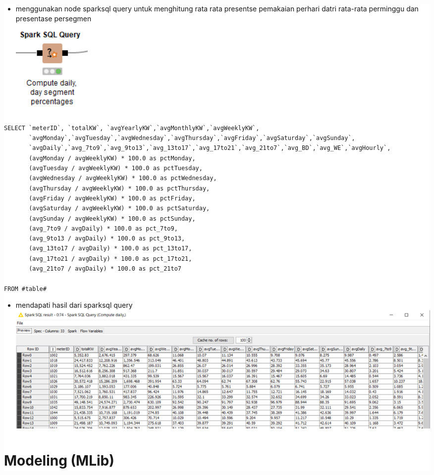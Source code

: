 - menggunakan node sparksql query untuk menghitung rata rata presentse pemakaian perhari datri rata-rata perminggu dan presentase persegmen<br/>
![alt text](https://github.com/farizmpr/Bigdata-2020/blob/master/tugas_7/picture/27.PNG "file reader")<br/>
```
SELECT `meterID`, `totalKW`, `avgYearlyKW`,`avgMonthlyKW`,`avgWeeklyKW`,
       `avgMonday`,`avgTuesday`,`avgWednesday`,`avgThursday`,`avgFriday`,`avgSaturday`,`avgSunday`,
       `avgDaily`,`avg_7to9`,`avg_9to13`,`avg_13to17`,`avg_17to21`,`avg_21to7`,`avg_BD`,`avg_WE`,`avgHourly`,
       (avgMonday / avgWeeklyKW) * 100.0 as pctMonday,
       (avgTuesday / avgWeeklyKW) * 100.0 as pctTuesday,
       (avgWednesday / avgWeeklyKW) * 100.0 as pctWednesday,
       (avgThursday / avgWeeklyKW) * 100.0 as pctThursday,
       (avgFriday / avgWeeklyKW) * 100.0 as pctFriday,
       (avgSaturday / avgWeeklyKW) * 100.0 as pctSaturday,
       (avgSunday / avgWeeklyKW) * 100.0 as pctSunday,
       (avg_7to9 / avgDaily) * 100.0 as pct_7to9,
       (avg_9to13 / avgDaily) * 100.0 as pct_9to13,
       (avg_13to17 / avgDaily) * 100.0 as pct_13to17,
       (avg_17to21 / avgDaily) * 100.0 as pct_17to21,
       (avg_21to7 / avgDaily) * 100.0 as pct_21to7
       
FROM #table#

```
- mendapati hasil dari sparksql query<br/>
![alt text](https://github.com/farizmpr/Bigdata-2020/blob/master/tugas_7/picture/28.PNG "file reader")<br/>

# Modeling (MLib)
